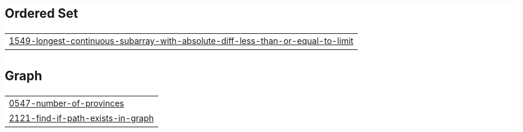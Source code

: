 ## Ordered Set
|  |
| ------- |
| [1549-longest-continuous-subarray-with-absolute-diff-less-than-or-equal-to-limit](https://github.com/matthewisler/LeetCode/tree/master/1549-longest-continuous-subarray-with-absolute-diff-less-than-or-equal-to-limit) |
## Graph
|  |
| ------- |
| [0547-number-of-provinces](https://github.com/matthewisler/LeetCode/tree/master/0547-number-of-provinces) |
| [2121-find-if-path-exists-in-graph](https://github.com/matthewisler/LeetCode/tree/master/2121-find-if-path-exists-in-graph) |
